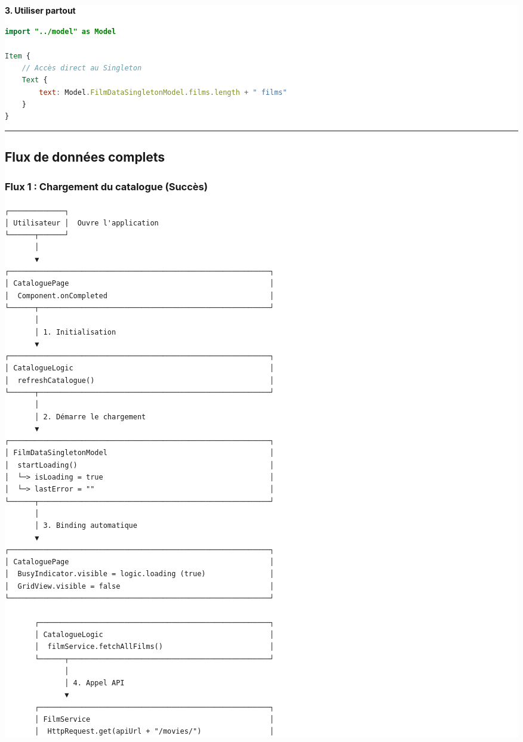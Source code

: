 **3. Utiliser partout**

```qml
import "../model" as Model

Item {
    // Accès direct au Singleton
    Text {
        text: Model.FilmDataSingletonModel.films.length + " films"
    }
}
```

---

## Flux de données complets

### Flux 1 : Chargement du catalogue (Succès)

```
┌─────────────┐
│ Utilisateur │  Ouvre l'application
└──────┬──────┘
       │
       ▼
┌─────────────────────────────────────────────────────────────┐
│ CataloguePage                                               │
│  Component.onCompleted                                      │
└──────┬──────────────────────────────────────────────────────┘
       │
       │ 1. Initialisation
       ▼
┌─────────────────────────────────────────────────────────────┐
│ CatalogueLogic                                              │
│  refreshCatalogue()                                         │
└──────┬──────────────────────────────────────────────────────┘
       │
       │ 2. Démarre le chargement
       ▼
┌─────────────────────────────────────────────────────────────┐
│ FilmDataSingletonModel                                      │
│  startLoading()                                             │
│  └─> isLoading = true                                       │
│  └─> lastError = ""                                         │
└──────┬──────────────────────────────────────────────────────┘
       │
       │ 3. Binding automatique
       ▼
┌─────────────────────────────────────────────────────────────┐
│ CataloguePage                                               │
│  BusyIndicator.visible = logic.loading (true)               │
│  GridView.visible = false                                   │
└─────────────────────────────────────────────────────────────┘
       
       ┌──────────────────────────────────────────────────────┐
       │ CatalogueLogic                                       │
       │  filmService.fetchAllFilms()                         │
       └──────┬───────────────────────────────────────────────┘
              │
              │ 4. Appel API
              ▼
       ┌──────────────────────────────────────────────────────┐
       │ FilmService                                          │
       │  HttpRequest.get(apiUrl + "/movies/")                │
```
